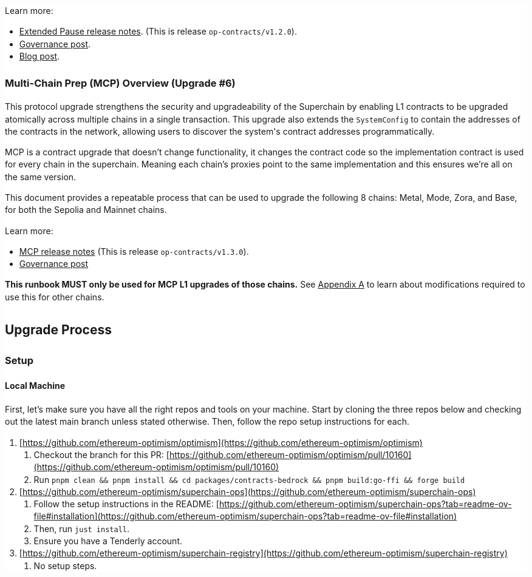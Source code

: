 Learn more:

- [Extended Pause release notes](https://github.com/ethereum-optimism/optimism/releases/tag/op-contracts%2Fv1.2.0). (This is release `op-contracts/v1.2.0`).
- [Governance post](https://gov.optimism.io/t/upgrade-proposal-4/7534).
- [Blog post](https://blog.oplabs.co/improved-superchain-incident-response/).

### Multi-Chain Prep (MCP) Overview (Upgrade #6)

This protocol upgrade strengthens the security and upgradeability of the Superchain by enabling L1
contracts to be upgraded atomically across multiple chains in a single transaction. This upgrade
also extends the `SystemConfig` to contain the addresses of the contracts in the network, allowing
users to discover the system's contract addresses programmatically.

MCP is a contract upgrade that doesn’t change functionality, it changes the contract code so the
implementation contract is used for every chain in the superchain. Meaning each chain’s proxies
point to the same implementation and this ensures we’re all on the same version.

This document provides a repeatable process that can be used to upgrade the following 8 chains:
Metal, Mode, Zora, and Base, for both the Sepolia and Mainnet chains.

Learn more:

- [MCP release notes](https://github.com/ethereum-optimism/optimism/releases/tag/op-contracts%2Fv1.3.0) (This is release `op-contracts/v1.3.0`).
- [Governance post](https://gov.optimism.io/t/upgrade-proposal-6-multi-chain-prep-mcp-l1/7677)

**This runbook MUST only be used for MCP L1 upgrades of those chains.** See [Appendix A](#appendix-a-using-this-runbook-for-other-chains)
to learn about modifications required to use this for other chains.

## Upgrade Process

### Setup

#### Local Machine

First, let’s make sure you have all the right repos and tools on your machine. Start by cloning the
three repos below and checking out the latest main branch unless stated otherwise. Then, follow the
repo setup instructions for each.

1. [https://github.com/ethereum-optimism/optimism](https://github.com/ethereum-optimism/optimism)
    1. Checkout the branch for this PR: [https://github.com/ethereum-optimism/optimism/pull/10160](https://github.com/ethereum-optimism/optimism/pull/10160)
    2. Run `pnpm clean && pnpm install && cd packages/contracts-bedrock && pnpm build:go-ffi && forge build`
2. [https://github.com/ethereum-optimism/superchain-ops](https://github.com/ethereum-optimism/superchain-ops)
    1. Follow the setup instructions in the README: [https://github.com/ethereum-optimism/superchain-ops?tab=readme-ov-file#installation](https://github.com/ethereum-optimism/superchain-ops?tab=readme-ov-file#installation)
    2. Then, run `just install`.
    3. Ensure you have a Tenderly account.
3. [https://github.com/ethereum-optimism/superchain-registry](https://github.com/ethereum-optimism/superchain-registry)
    1. No setup steps.
